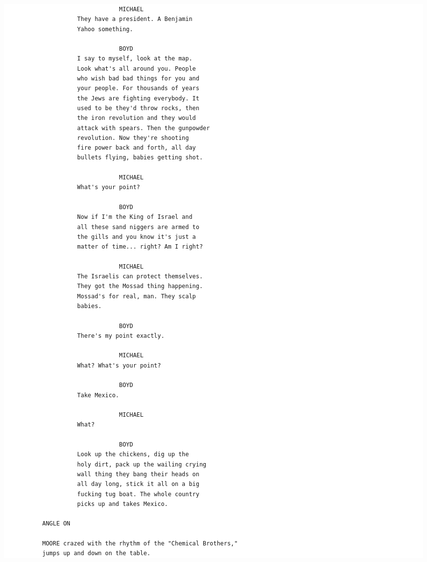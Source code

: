                                      MICHAEL
                         They have a president. A Benjamin 
                         Yahoo something.

                                     BOYD
                         I say to myself, look at the map. 
                         Look what's all around you. People 
                         who wish bad bad things for you and 
                         your people. For thousands of years 
                         the Jews are fighting everybody. It 
                         used to be they'd throw rocks, then 
                         the iron revolution and they would 
                         attack with spears. Then the gunpowder 
                         revolution. Now they're shooting 
                         fire power back and forth, all day 
                         bullets flying, babies getting shot.

                                     MICHAEL
                         What's your point?

                                     BOYD
                         Now if I'm the King of Israel and 
                         all these sand niggers are armed to 
                         the gills and you know it's just a 
                         matter of time... right? Am I right?

                                     MICHAEL
                         The Israelis can protect themselves. 
                         They got the Mossad thing happening. 
                         Mossad's for real, man. They scalp 
                         babies.

                                     BOYD
                         There's my point exactly.

                                     MICHAEL
                         What? What's your point?

                                     BOYD
                         Take Mexico.

                                     MICHAEL
                         What?

                                     BOYD
                         Look up the chickens, dig up the 
                         holy dirt, pack up the wailing crying 
                         wall thing they bang their heads on 
                         all day long, stick it all on a big 
                         fucking tug boat. The whole country 
                         picks up and takes Mexico.

               ANGLE ON

               MOORE crazed with the rhythm of the "Chemical Brothers," 
               jumps up and down on the table.

